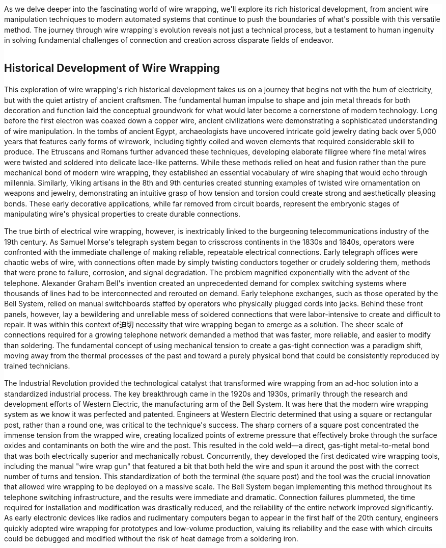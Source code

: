 As we delve deeper into the fascinating world of wire wrapping, we'll explore its rich historical development, from ancient wire manipulation techniques to modern automated systems that continue to push the boundaries of what's possible with this versatile method. The journey through wire wrapping's evolution reveals not just a technical process, but a testament to human ingenuity in solving fundamental challenges of connection and creation across disparate fields of endeavor.

## Historical Development of Wire Wrapping

This exploration of wire wrapping's rich historical development takes us on a journey that begins not with the hum of electricity, but with the quiet artistry of ancient craftsmen. The fundamental human impulse to shape and join metal threads for both decoration and function laid the conceptual groundwork for what would later become a cornerstone of modern technology. Long before the first electron was coaxed down a copper wire, ancient civilizations were demonstrating a sophisticated understanding of wire manipulation. In the tombs of ancient Egypt, archaeologists have uncovered intricate gold jewelry dating back over 5,000 years that features early forms of wirework, including tightly coiled and woven elements that required considerable skill to produce. The Etruscans and Romans further advanced these techniques, developing elaborate filigree where fine metal wires were twisted and soldered into delicate lace-like patterns. While these methods relied on heat and fusion rather than the pure mechanical bond of modern wire wrapping, they established an essential vocabulary of wire shaping that would echo through millennia. Similarly, Viking artisans in the 8th and 9th centuries created stunning examples of twisted wire ornamentation on weapons and jewelry, demonstrating an intuitive grasp of how tension and torsion could create strong and aesthetically pleasing bonds. These early decorative applications, while far removed from circuit boards, represent the embryonic stages of manipulating wire's physical properties to create durable connections.

The true birth of electrical wire wrapping, however, is inextricably linked to the burgeoning telecommunications industry of the 19th century. As Samuel Morse's telegraph system began to crisscross continents in the 1830s and 1840s, operators were confronted with the immediate challenge of making reliable, repeatable electrical connections. Early telegraph offices were chaotic webs of wire, with connections often made by simply twisting conductors together or crudely soldering them, methods that were prone to failure, corrosion, and signal degradation. The problem magnified exponentially with the advent of the telephone. Alexander Graham Bell's invention created an unprecedented demand for complex switching systems where thousands of lines had to be interconnected and rerouted on demand. Early telephone exchanges, such as those operated by the Bell System, relied on manual switchboards staffed by operators who physically plugged cords into jacks. Behind these front panels, however, lay a bewildering and unreliable mess of soldered connections that were labor-intensive to create and difficult to repair. It was within this context of迫切 necessity that wire wrapping began to emerge as a solution. The sheer scale of connections required for a growing telephone network demanded a method that was faster, more reliable, and easier to modify than soldering. The fundamental concept of using mechanical tension to create a gas-tight connection was a paradigm shift, moving away from the thermal processes of the past and toward a purely physical bond that could be consistently reproduced by trained technicians.

The Industrial Revolution provided the technological catalyst that transformed wire wrapping from an ad-hoc solution into a standardized industrial process. The key breakthrough came in the 1920s and 1930s, primarily through the research and development efforts of Western Electric, the manufacturing arm of the Bell System. It was here that the modern wire wrapping system as we know it was perfected and patented. Engineers at Western Electric determined that using a square or rectangular post, rather than a round one, was critical to the technique's success. The sharp corners of a square post concentrated the immense tension from the wrapped wire, creating localized points of extreme pressure that effectively broke through the surface oxides and contaminants on both the wire and the post. This resulted in the cold weld—a direct, gas-tight metal-to-metal bond that was both electrically superior and mechanically robust. Concurrently, they developed the first dedicated wire wrapping tools, including the manual "wire wrap gun" that featured a bit that both held the wire and spun it around the post with the correct number of turns and tension. This standardization of both the terminal (the square post) and the tool was the crucial innovation that allowed wire wrapping to be deployed on a massive scale. The Bell System began implementing this method throughout its telephone switching infrastructure, and the results were immediate and dramatic. Connection failures plummeted, the time required for installation and modification was drastically reduced, and the reliability of the entire network improved significantly. As early electronic devices like radios and rudimentary computers began to appear in the first half of the 20th century, engineers quickly adopted wire wrapping for prototypes and low-volume production, valuing its reliability and the ease with which circuits could be debugged and modified without the risk of heat damage from a soldering iron.
